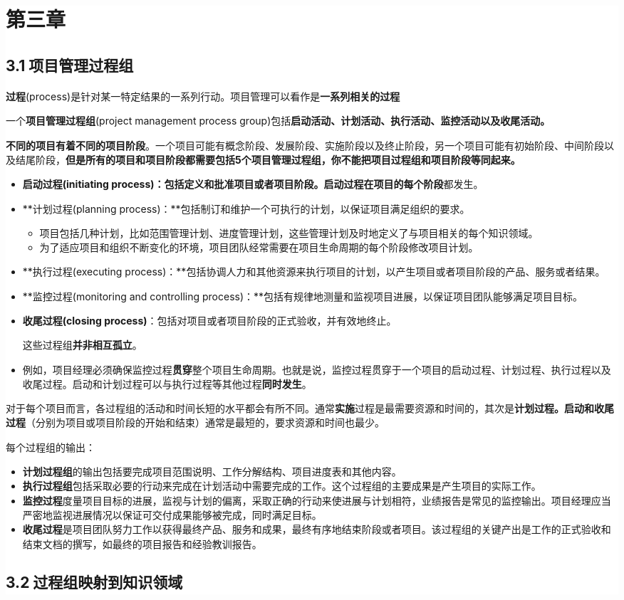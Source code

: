 # 第三章 

## 3.1 项目管理过程组

**过程**(process)是针对某一特定结果的一系列行动。项目管理可以看作是**一系列相关的过程**

一个**项目管理过程组**(project management process group)包括**启动活动、计划活动、执行活动、监控活动以及收尾活动。**

**不同的项目有着不同的项目阶段**。一个项目可能有概念阶段、发展阶段、实施阶段以及终止阶段，另一个项目可能有初始阶段、中间阶段以及结尾阶段，**但是所有的项目和项目阶段都需要包括5个项目管理过程组，你不能把项目过程组和项目阶段等同起来。**

- **启动过程(initiating process)：**包括定义和批准项目或者项目阶段。启动过程在项目的**每个阶段**都发生。

- **计划过程(planning process)：**包括制订和维护一个可执行的计划，以保证项目满足组织的要求。
  
  - 项目包括几种计划，比如范围管理计划、进度管理计划，这些管理计划及时地定义了与项目相关的每个知识领域。
  - 为了适应项目和组织不断变化的环境，项目团队经常需要在项目生命周期的每个阶段修改项目计划。
  
- **执行过程(executing process)：**包括协调人力和其他资源来执行项目的计划，以产生项目或者项目阶段的产品、服务或者结果。

- **监控过程(monitoring and controlling process)：**包括有规律地测量和监视项目进展，以保证项目团队能够满足项目目标。

- **收尾过程(closing process)**：包括对项目或者项目阶段的正式验收，并有效地终止。

  这些过程组**并非相互孤立**。

- 例如，项目经理必须确保监控过程**贯穿**整个项目生命周期。也就是说，监控过程贯穿于一个项目的启动过程、计划过程、执行过程以及收尾过程。启动和计划过程可以与执行过程等其他过程**同时发生**。

对于每个项目而言，各过程组的活动和时间长短的水平都会有所不同。通常**实施**过程是最需要资源和时间的，其次是**计划过程。启动和收尾过程**（分别为项目或项目阶段的开始和结束）通常是最短的，要求资源和时间也最少。

每个过程组的输出：

- **计划过程组**的输出包括要完成项目范围说明、工作分解结构、项目进度表和其他内容。
- **执行过程组**包括采取必要的行动来完成在计划活动中需要完成的工作。这个过程组的主要成果是产生项目的实际工作。
- **监控过程**度量项目目标的进展，监视与计划的偏离，采取正确的行动来使进展与计划相符，业绩报告是常见的监控输出。项目经理应当严密地监视进展情况以保证可交付成果能够被完成，同时满足目标。
- **收尾过程**是项目团队努力工作以获得最终产品、服务和成果，最终有序地结束阶段或者项目。该过程组的关键产出是工作的正式验收和结束文档的撰写，如最终的项目报告和经验教训报告。

## 3.2 过程组映射到知识领域
